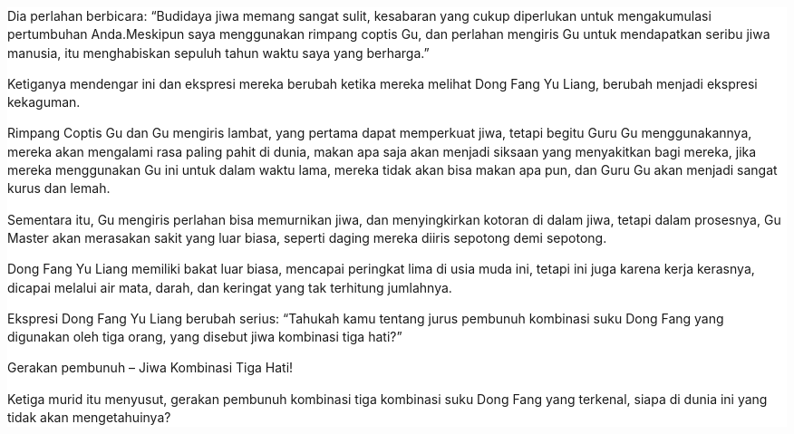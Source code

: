 Dia perlahan berbicara: “Budidaya jiwa memang sangat sulit, kesabaran yang cukup diperlukan untuk mengakumulasi pertumbuhan Anda.Meskipun saya menggunakan rimpang coptis Gu, dan perlahan mengiris Gu untuk mendapatkan seribu jiwa manusia, itu menghabiskan sepuluh tahun waktu saya yang berharga.”

Ketiganya mendengar ini dan ekspresi mereka berubah ketika mereka melihat Dong Fang Yu Liang, berubah menjadi ekspresi kekaguman.

Rimpang Coptis Gu dan Gu mengiris lambat, yang pertama dapat memperkuat jiwa, tetapi begitu Guru Gu menggunakannya, mereka akan mengalami rasa paling pahit di dunia, makan apa saja akan menjadi siksaan yang menyakitkan bagi mereka, jika mereka menggunakan Gu ini untuk dalam waktu lama, mereka tidak akan bisa makan apa pun, dan Guru Gu akan menjadi sangat kurus dan lemah.

Sementara itu, Gu mengiris perlahan bisa memurnikan jiwa, dan menyingkirkan kotoran di dalam jiwa, tetapi dalam prosesnya, Gu Master akan merasakan sakit yang luar biasa, seperti daging mereka diiris sepotong demi sepotong.

Dong Fang Yu Liang memiliki bakat luar biasa, mencapai peringkat lima di usia muda ini, tetapi ini juga karena kerja kerasnya, dicapai melalui air mata, darah, dan keringat yang tak terhitung jumlahnya.

Ekspresi Dong Fang Yu Liang berubah serius: “Tahukah kamu tentang jurus pembunuh kombinasi suku Dong Fang yang digunakan oleh tiga orang, yang disebut jiwa kombinasi tiga hati?”

Gerakan pembunuh – Jiwa Kombinasi Tiga Hati!

Ketiga murid itu menyusut, gerakan pembunuh kombinasi tiga kombinasi suku Dong Fang yang terkenal, siapa di dunia ini yang tidak akan mengetahuinya?